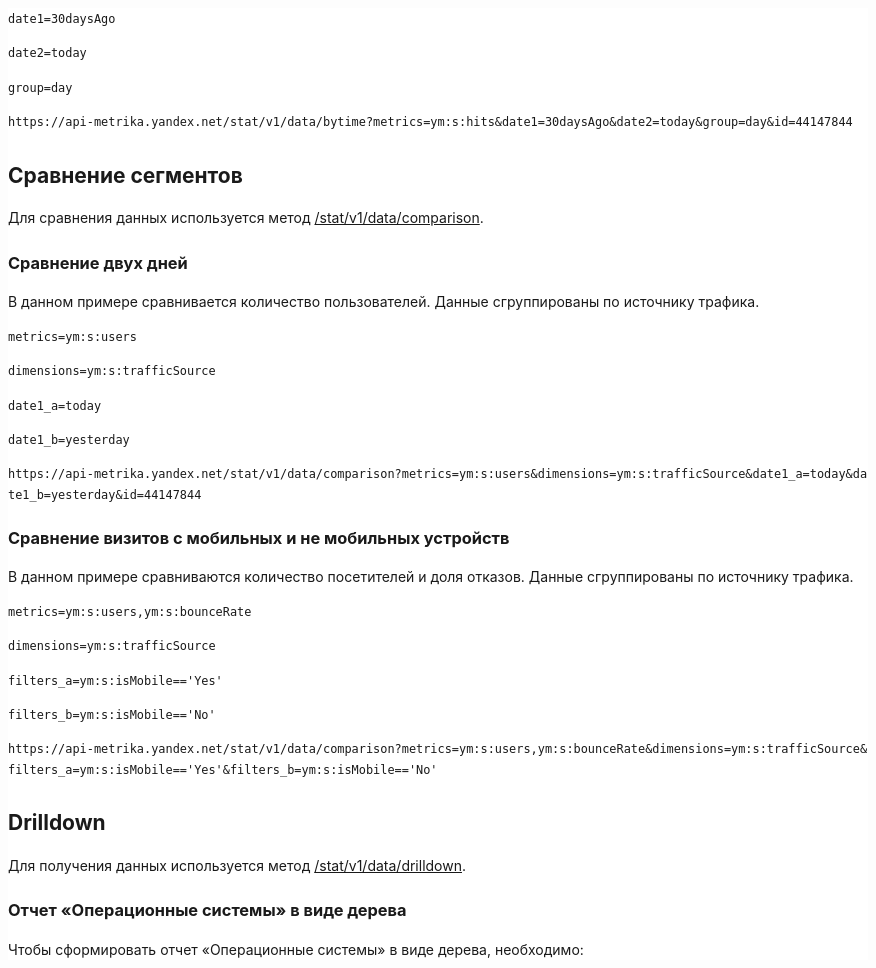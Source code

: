 `date1=30daysAgo`

`date2=today`

`group=day`
    
    
    https://api-metrika.yandex.net/stat/v1/data/bytime?metrics=ym:s:hits&date1=30daysAgo&date2=today&group=day&id=44147844
    

## [](ru/stat/examples#comparison)Сравнение сегментов

Для сравнения данных используется метод [/stat/v1/data/comparison](openapi/comparison.md).

### [](ru/stat/examples#comparison)Сравнение двух дней

В данном примере сравнивается количество пользователей. Данные сгруппированы по источнику трафика.

`metrics=ym:s:users`

`dimensions=ym:s:trafficSource`

`date1_a=today`

`date1_b=yesterday`
    
    
    https://api-metrika.yandex.net/stat/v1/data/comparison?metrics=ym:s:users&dimensions=ym:s:trafficSource&date1_a=today&date1_b=yesterday&id=44147844
    

### [](ru/stat/examples#comparison)Сравнение визитов с мобильных и не мобильных устройств

В данном примере сравниваются количество посетителей и доля отказов. Данные сгруппированы по источнику трафика.

`metrics=ym:s:users,ym:s:bounceRate`

`dimensions=ym:s:trafficSource`

`filters_a=ym:s:isMobile=='Yes'`

`filters_b=ym:s:isMobile=='No'`
    
    
    https://api-metrika.yandex.net/stat/v1/data/comparison?metrics=ym:s:users,ym:s:bounceRate&dimensions=ym:s:trafficSource&filters_a=ym:s:isMobile=='Yes'&filters_b=ym:s:isMobile=='No'
    

## [](ru/stat/examples#drilldown)Drilldown

Для получения данных используется метод [/stat/v1/data/drilldown](openapi/drilldown.md).

### [](ru/stat/examples#drilldown)Отчет «Операционные системы» в виде дерева

Чтобы сформировать отчет «Операционные системы» в виде дерева, необходимо:
